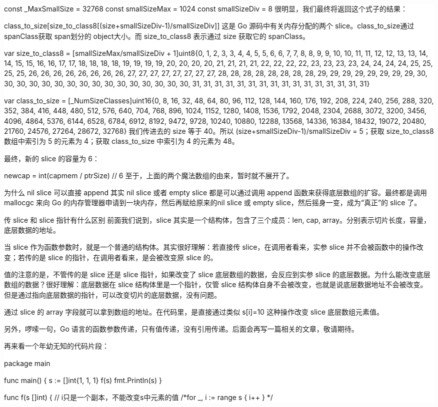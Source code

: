 const _MaxSmallSize = 32768
const smallSizeMax = 1024
const smallSizeDiv = 8
很明显，我们最终将返回这个式子的结果：

class_to_size[size_to_class8[(size+smallSizeDiv-1)/smallSizeDiv]]
这是 Go 源码中有关内存分配的两个 slice。class_to_size通过 spanClass获取 span划分的 object大小。而 size_to_class8 表示通过 size 获取它的 spanClass。

var size_to_class8 = [smallSizeMax/smallSizeDiv + 1]uint8{0, 1, 2, 3, 3, 4, 4, 5, 5, 6, 6, 7, 7, 8, 8, 9, 9, 10, 10, 11, 11, 12, 12, 13, 13, 14, 14, 15, 15, 16, 16, 17, 17, 18, 18, 18, 18, 19, 19, 19, 19, 20, 20, 20, 20, 21, 21, 21, 21, 22, 22, 22, 22, 23, 23, 23, 23, 24, 24, 24, 24, 25, 25, 25, 25, 26, 26, 26, 26, 26, 26, 26, 26, 27, 27, 27, 27, 27, 27, 27, 27, 28, 28, 28, 28, 28, 28, 28, 28, 29, 29, 29, 29, 29, 29, 29, 29, 30, 30, 30, 30, 30, 30, 30, 30, 30, 30, 30, 30, 30, 30, 30, 30, 31, 31, 31, 31, 31, 31, 31, 31, 31, 31, 31, 31, 31, 31, 31, 31}

var class_to_size = [_NumSizeClasses]uint16{0, 8, 16, 32, 48, 64, 80, 96, 112, 128, 144, 160, 176, 192, 208, 224, 240, 256, 288, 320, 352, 384, 416, 448, 480, 512, 576, 640, 704, 768, 896, 1024, 1152, 1280, 1408, 1536, 1792, 2048, 2304, 2688, 3072, 3200, 3456, 4096, 4864, 5376, 6144, 6528, 6784, 6912, 8192, 9472, 9728, 10240, 10880, 12288, 13568, 14336, 16384, 18432, 19072, 20480, 21760, 24576, 27264, 28672, 32768}
我们传进去的 size 等于 40。所以 (size+smallSizeDiv-1)/smallSizeDiv = 5；获取 size_to_class8 数组中索引为 5 的元素为 4；获取 class_to_size 中索引为 4 的元素为 48。

最终，新的 slice 的容量为 6：

newcap = int(capmem / ptrSize) // 6
至于，上面的两个魔法数组的由来，暂时就不展开了。

为什么 nil slice 可以直接 append
其实 nil slice 或者 empty slice 都是可以通过调用 append 函数来获得底层数组的扩容。最终都是调用 mallocgc 来向 Go 的内存管理器申请到一块内存，然后再赋给原来的nil slice 或 empty slice，然后摇身一变，成为“真正”的 slice 了。

传 slice 和 slice 指针有什么区别
前面我们说到，slice 其实是一个结构体，包含了三个成员：len, cap, array。分别表示切片长度，容量，底层数据的地址。

当 slice 作为函数参数时，就是一个普通的结构体。其实很好理解：若直接传 slice，在调用者看来，实参 slice 并不会被函数中的操作改变；若传的是 slice 的指针，在调用者看来，是会被改变原 slice 的。

值的注意的是，不管传的是 slice 还是 slice 指针，如果改变了 slice 底层数组的数据，会反应到实参 slice 的底层数据。为什么能改变底层数组的数据？很好理解：底层数据在 slice 结构体里是一个指针，仅管 slice 结构体自身不会被改变，也就是说底层数据地址不会被改变。 但是通过指向底层数据的指针，可以改变切片的底层数据，没有问题。

通过 slice 的 array 字段就可以拿到数组的地址。在代码里，是直接通过类似 s[i]=10 这种操作改变 slice 底层数组元素值。

另外，啰嗦一句，Go 语言的函数参数传递，只有值传递，没有引用传递。后面会再写一篇相关的文章，敬请期待。

再来看一个年幼无知的代码片段：

package main

func main() {
    s := []int{1, 1, 1}
    f(s)
    fmt.Println(s)
}

func f(s []int) {
    // i只是一个副本，不能改变s中元素的值
    /*for _, i := range s {
        i++
    }
    */
